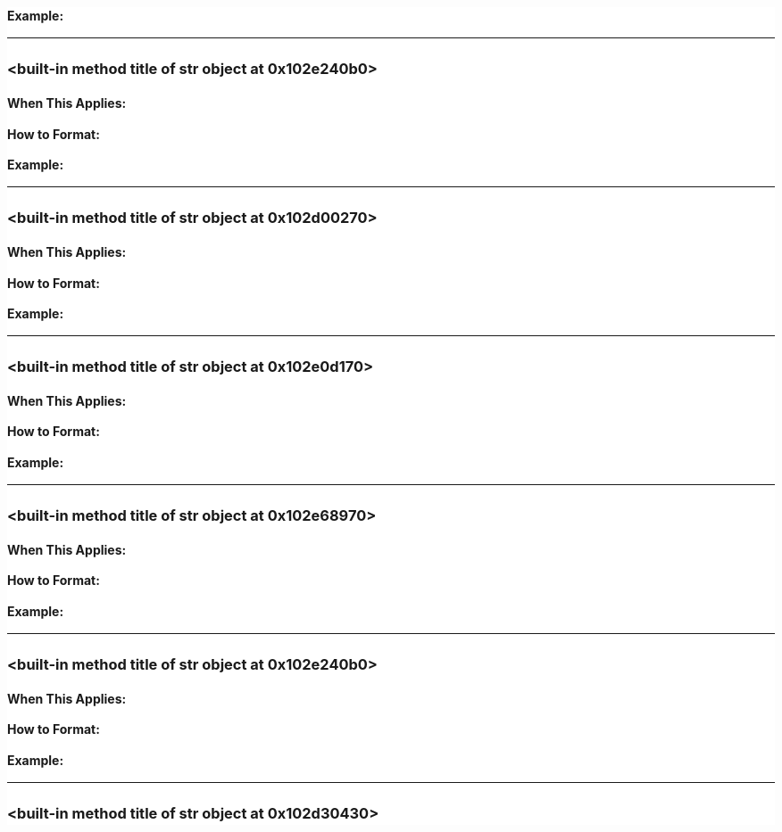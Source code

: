 **Example:** 


---

### <built-in method title of str object at 0x102e240b0>

**When This Applies:** 

**How to Format:** 

**Example:** 


---

### <built-in method title of str object at 0x102d00270>

**When This Applies:** 

**How to Format:** 

**Example:** 


---

### <built-in method title of str object at 0x102e0d170>

**When This Applies:** 

**How to Format:** 

**Example:** 


---

### <built-in method title of str object at 0x102e68970>

**When This Applies:** 

**How to Format:** 

**Example:** 


---

### <built-in method title of str object at 0x102e240b0>

**When This Applies:** 

**How to Format:** 

**Example:** 


---

### <built-in method title of str object at 0x102d30430>
